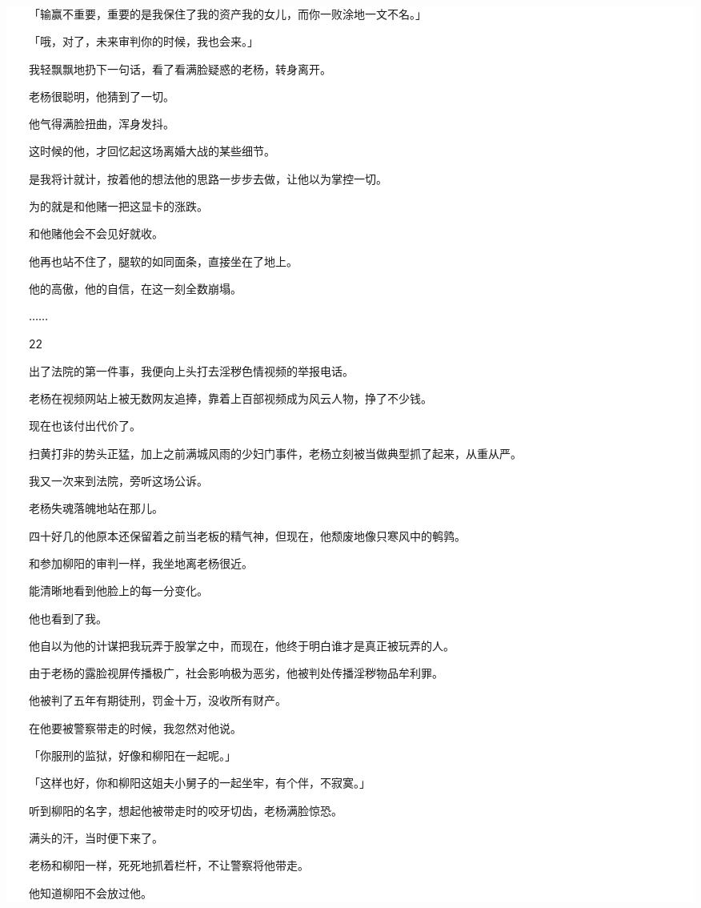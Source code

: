 &emsp;&emsp;「输赢不重要，重要的是我保住了我的资产我的女儿，而你一败涂地一文不名。」  
  
&emsp;&emsp;「哦，对了，未来审判你的时候，我也会来。」  
  
&emsp;&emsp;我轻飘飘地扔下一句话，看了看满脸疑惑的老杨，转身离开。  
  
&emsp;&emsp;老杨很聪明，他猜到了一切。  
  
&emsp;&emsp;他气得满脸扭曲，浑身发抖。  
  
&emsp;&emsp;这时候的他，才回忆起这场离婚大战的某些细节。  
  
&emsp;&emsp;是我将计就计，按着他的想法他的思路一步步去做，让他以为掌控一切。  
  
&emsp;&emsp;为的就是和他赌一把这显卡的涨跌。  
  
&emsp;&emsp;和他赌他会不会见好就收。  
  
&emsp;&emsp;他再也站不住了，腿软的如同面条，直接坐在了地上。  
  
&emsp;&emsp;他的高傲，他的自信，在这一刻全数崩塌。  
  
&emsp;&emsp;……  
  
&emsp;&emsp;22  
  
&emsp;&emsp;出了法院的第一件事，我便向上头打去淫秽色情视频的举报电话。  
  
&emsp;&emsp;老杨在视频网站上被无数网友追捧，靠着上百部视频成为风云人物，挣了不少钱。  
  
&emsp;&emsp;现在也该付出代价了。  
  
&emsp;&emsp;扫黄打非的势头正猛，加上之前满城风雨的少妇门事件，老杨立刻被当做典型抓了起来，从重从严。  
  
&emsp;&emsp;我又一次来到法院，旁听这场公诉。  
  
&emsp;&emsp;老杨失魂落魄地站在那儿。  
  
&emsp;&emsp;四十好几的他原本还保留着之前当老板的精气神，但现在，他颓废地像只寒风中的鹌鹑。  
  
&emsp;&emsp;和参加柳阳的审判一样，我坐地离老杨很近。  
  
&emsp;&emsp;能清晰地看到他脸上的每一分变化。  
  
&emsp;&emsp;他也看到了我。  
  
&emsp;&emsp;他自以为他的计谋把我玩弄于股掌之中，而现在，他终于明白谁才是真正被玩弄的人。  
  
&emsp;&emsp;由于老杨的露脸视屏传播极广，社会影响极为恶劣，他被判处传播淫秽物品牟利罪。  
  
&emsp;&emsp;他被判了五年有期徒刑，罚金十万，没收所有财产。  
  
&emsp;&emsp;在他要被警察带走的时候，我忽然对他说。  
  
&emsp;&emsp;「你服刑的监狱，好像和柳阳在一起呢。」  
  
&emsp;&emsp;「这样也好，你和柳阳这姐夫小舅子的一起坐牢，有个伴，不寂寞。」  
  
&emsp;&emsp;听到柳阳的名字，想起他被带走时的咬牙切齿，老杨满脸惊恐。  
  
&emsp;&emsp;满头的汗，当时便下来了。  
  
&emsp;&emsp;老杨和柳阳一样，死死地抓着栏杆，不让警察将他带走。  
  
&emsp;&emsp;他知道柳阳不会放过他。  
  